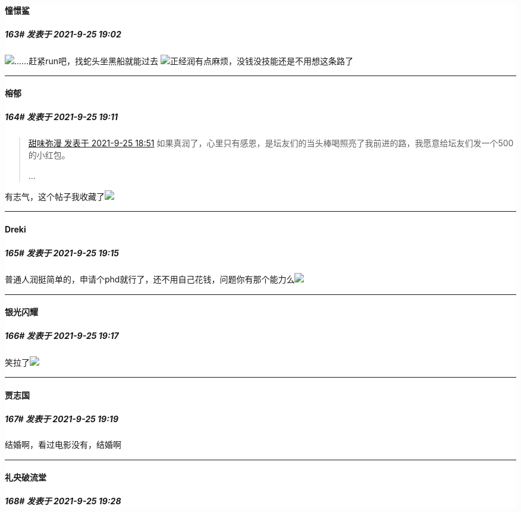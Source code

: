 ####  憧憬鲨  
##### 163#       发表于 2021-9-25 19:02


<img src="https://static.saraba1st.com/image/smiley/face2017/067.png" referrerpolicy="no-referrer">……赶紧run吧，找蛇头坐黑船就能过去
<img src="https://static.saraba1st.com/image/smiley/face2017/067.png" referrerpolicy="no-referrer">正经润有点麻烦，没钱没技能还是不用想这条路了




*****

####  榕郁  
##### 164#       发表于 2021-9-25 19:11


<blockquote><a href="httphttps://bbs.saraba1st.com/2b/forum.php?mod=redirect&amp;goto=findpost&amp;pid=52887438&amp;ptid=2028556" target="_blank">甜味弥漫 发表于 2021-9-25 18:51</a>
如果真润了，心里只有感恩，是坛友们的当头棒喝照亮了我前进的路，我愿意给坛友们发一个500的小红包。


 ...</blockquote>
有志气，这个帖子我收藏了<img src="https://static.saraba1st.com/image/smiley/face2017/032.png" referrerpolicy="no-referrer">


*****

####  Dreki  
##### 165#       发表于 2021-9-25 19:15


普通人润挺简单的，申请个phd就行了，还不用自己花钱，问题你有那个能力么<img src="https://static.saraba1st.com/image/smiley/face2017/067.png" referrerpolicy="no-referrer">


*****

####  银光闪耀  
##### 166#       发表于 2021-9-25 19:17


笑拉了<img src="https://static.saraba1st.com/image/smiley/face2017/067.png" referrerpolicy="no-referrer">


*****

####  贾志国  
##### 167#       发表于 2021-9-25 19:19


结婚啊，看过电影没有，结婚啊


*****

####  礼央破流堂  
##### 168#       发表于 2021-9-25 19:28
